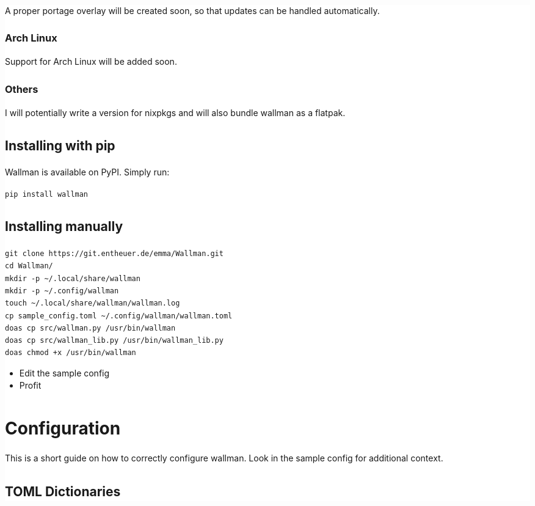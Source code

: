 A proper portage overlay will be created soon, so that updates can be handled automatically.


<a id="orgdc87765"></a>

### Arch Linux

Support for Arch Linux will be added soon.


<a id="org4807bf8"></a>

### Others

I will potentially write a version for nixpkgs and will also bundle wallman as a flatpak.


<a id="org0923c8c"></a>

## Installing with pip

Wallman is available on PyPI. Simply run:

    pip install wallman


<a id="org4cc688d"></a>

## Installing manually

    git clone https://git.entheuer.de/emma/Wallman.git
    cd Wallman/
    mkdir -p ~/.local/share/wallman
    mkdir -p ~/.config/wallman
    touch ~/.local/share/wallman/wallman.log
    cp sample_config.toml ~/.config/wallman/wallman.toml
    doas cp src/wallman.py /usr/bin/wallman
    doas cp src/wallman_lib.py /usr/bin/wallman_lib.py
    doas chmod +x /usr/bin/wallman

-   Edit the sample config
-   Profit


<a id="orge297365"></a>

# Configuration

This is a short guide on how to correctly configure wallman. Look in the sample config for additional context.


<a id="orge759420"></a>

## TOML Dictionaries
